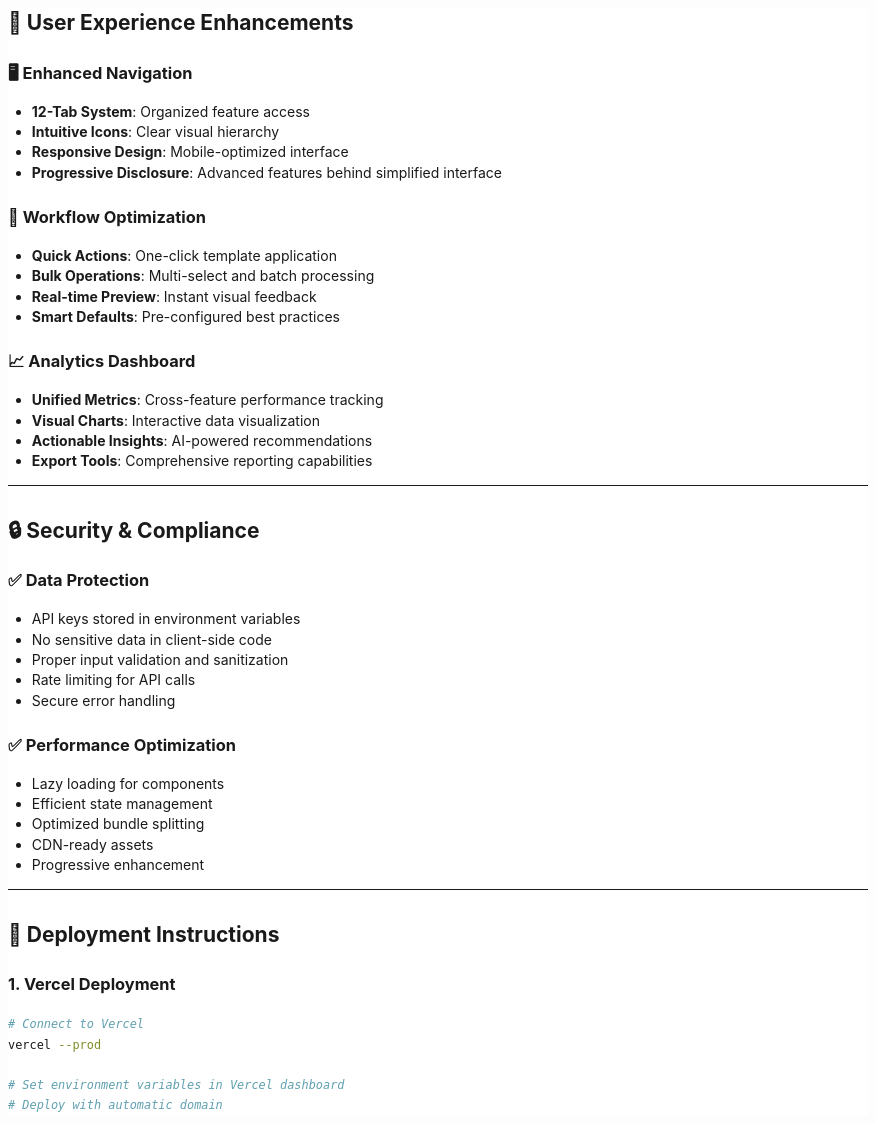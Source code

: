 
## 🎨 **User Experience Enhancements**

### 🖥️ **Enhanced Navigation**
- **12-Tab System**: Organized feature access
- **Intuitive Icons**: Clear visual hierarchy
- **Responsive Design**: Mobile-optimized interface
- **Progressive Disclosure**: Advanced features behind simplified interface

### 🎯 **Workflow Optimization**
- **Quick Actions**: One-click template application
- **Bulk Operations**: Multi-select and batch processing
- **Real-time Preview**: Instant visual feedback
- **Smart Defaults**: Pre-configured best practices

### 📈 **Analytics Dashboard**
- **Unified Metrics**: Cross-feature performance tracking
- **Visual Charts**: Interactive data visualization
- **Actionable Insights**: AI-powered recommendations
- **Export Tools**: Comprehensive reporting capabilities

---

## 🔒 **Security & Compliance**

### ✅ **Data Protection**
- API keys stored in environment variables
- No sensitive data in client-side code
- Proper input validation and sanitization
- Rate limiting for API calls
- Secure error handling

### ✅ **Performance Optimization**
- Lazy loading for components
- Efficient state management
- Optimized bundle splitting
- CDN-ready assets
- Progressive enhancement

---

## 🚀 **Deployment Instructions**

### 1. **Vercel Deployment**
```bash
# Connect to Vercel
vercel --prod

# Set environment variables in Vercel dashboard
# Deploy with automatic domain
```
